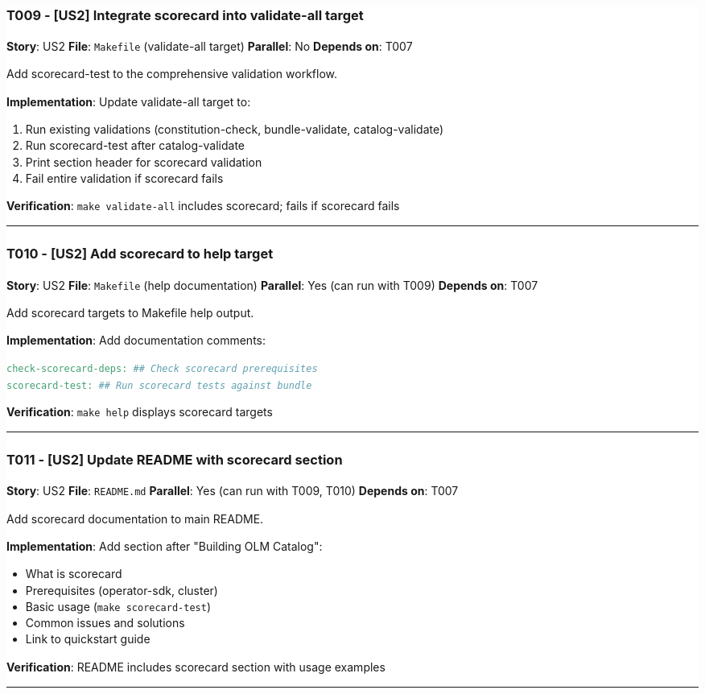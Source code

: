 
### T009 - [US2] Integrate scorecard into validate-all target

**Story**: US2
**File**: `Makefile` (validate-all target)
**Parallel**: No
**Depends on**: T007

Add scorecard-test to the comprehensive validation workflow.

**Implementation**: Update validate-all target to:
1. Run existing validations (constitution-check, bundle-validate, catalog-validate)
2. Run scorecard-test after catalog-validate
3. Print section header for scorecard validation
4. Fail entire validation if scorecard fails

**Verification**: `make validate-all` includes scorecard; fails if scorecard fails

---

### T010 - [US2] Add scorecard to help target

**Story**: US2
**File**: `Makefile` (help documentation)
**Parallel**: Yes (can run with T009)
**Depends on**: T007

Add scorecard targets to Makefile help output.

**Implementation**: Add documentation comments:
```makefile
check-scorecard-deps: ## Check scorecard prerequisites
scorecard-test: ## Run scorecard tests against bundle
```

**Verification**: `make help` displays scorecard targets

---

### T011 - [US2] Update README with scorecard section

**Story**: US2
**File**: `README.md`
**Parallel**: Yes (can run with T009, T010)
**Depends on**: T007

Add scorecard documentation to main README.

**Implementation**: Add section after "Building OLM Catalog":
- What is scorecard
- Prerequisites (operator-sdk, cluster)
- Basic usage (`make scorecard-test`)
- Common issues and solutions
- Link to quickstart guide

**Verification**: README includes scorecard section with usage examples

---